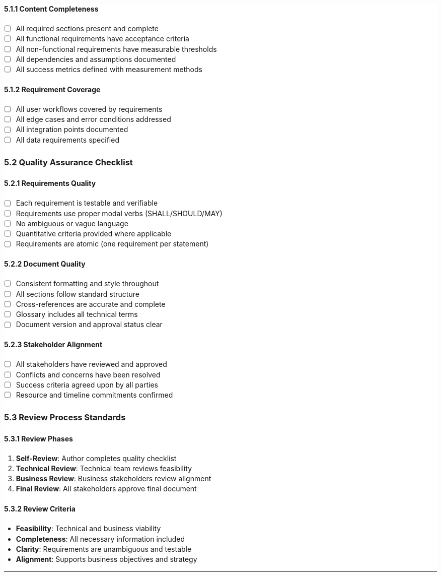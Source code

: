 #### 5.1.1 Content Completeness
- [ ] All required sections present and complete
- [ ] All functional requirements have acceptance criteria
- [ ] All non-functional requirements have measurable thresholds
- [ ] All dependencies and assumptions documented
- [ ] All success metrics defined with measurement methods

#### 5.1.2 Requirement Coverage
- [ ] All user workflows covered by requirements
- [ ] All edge cases and error conditions addressed
- [ ] All integration points documented
- [ ] All data requirements specified

### 5.2 Quality Assurance Checklist

#### 5.2.1 Requirements Quality
- [ ] Each requirement is testable and verifiable
- [ ] Requirements use proper modal verbs (SHALL/SHOULD/MAY)
- [ ] No ambiguous or vague language
- [ ] Quantitative criteria provided where applicable
- [ ] Requirements are atomic (one requirement per statement)

#### 5.2.2 Document Quality
- [ ] Consistent formatting and style throughout
- [ ] All sections follow standard structure
- [ ] Cross-references are accurate and complete
- [ ] Glossary includes all technical terms
- [ ] Document version and approval status clear

#### 5.2.3 Stakeholder Alignment
- [ ] All stakeholders have reviewed and approved
- [ ] Conflicts and concerns have been resolved
- [ ] Success criteria agreed upon by all parties
- [ ] Resource and timeline commitments confirmed

### 5.3 Review Process Standards

#### 5.3.1 Review Phases
1. **Self-Review**: Author completes quality checklist
2. **Technical Review**: Technical team reviews feasibility
3. **Business Review**: Business stakeholders review alignment
4. **Final Review**: All stakeholders approve final document

#### 5.3.2 Review Criteria
- **Feasibility**: Technical and business viability
- **Completeness**: All necessary information included
- **Clarity**: Requirements are unambiguous and testable
- **Alignment**: Supports business objectives and strategy

---
